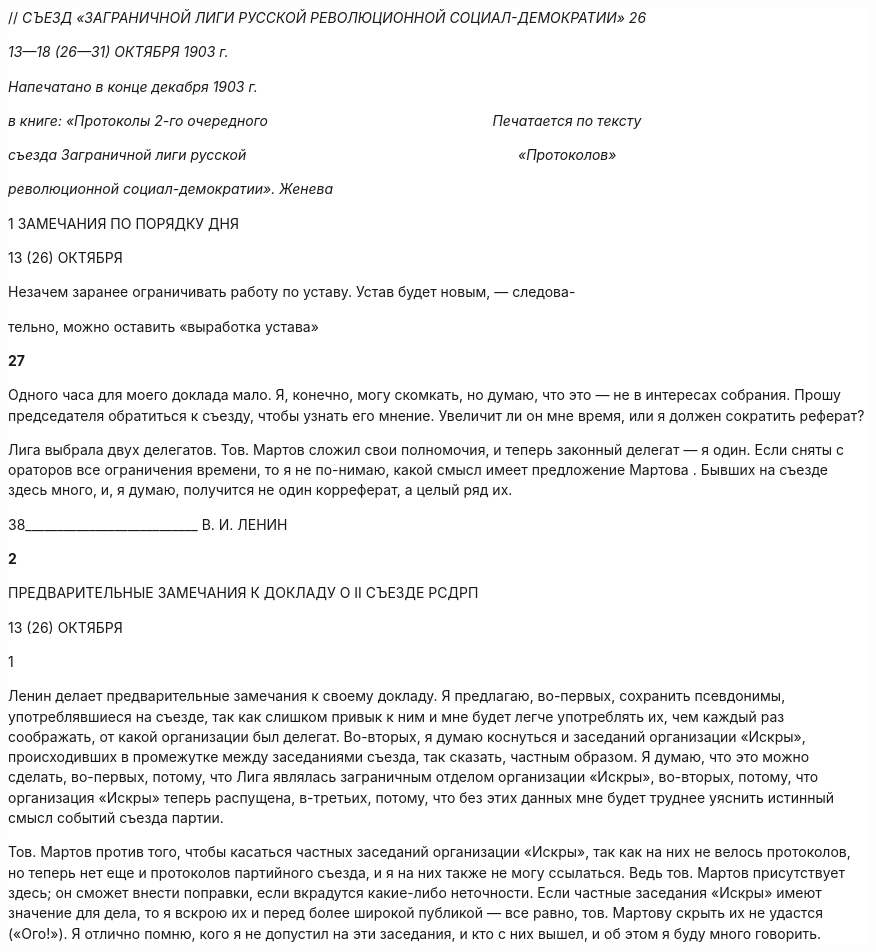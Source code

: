 // _СЪЕЗД «ЗАГРАНИЧНОЙ ЛИГИ РУССКОЙ РЕВОЛЮЦИОННОЙ СОЦИАЛ-ДЕМОКРАТИИ» 26_

_13—18 (26—31) ОКТЯБРЯ 1903 г._

_Напечатано в конце декабря 1903 г._

_в книге: «Протоколы 2-го очередного_                                                         _Печатается по тексту_

_съезда Заграничной лиги русской_                                                                     _«Протоколов»_

_революционной социал-демократии»._ _Женева_

1 ЗАМЕЧАНИЯ ПО ПОРЯДКУ ДНЯ

13 (26) ОКТЯБРЯ

Незачем заранее ограничивать работу по уставу. Устав будет новым, — следова-

  

тельно, можно оставить «выработка устава»

  

**27**

  

Одного часа для моего доклада мало. Я, конечно, могу скомкать, но думаю, что это — не в интересах собрания. Прошу председателя обратиться к съезду, чтобы узнать его мнение. Увеличит ли он мне время, или я должен сократить реферат?

Лига выбрала двух делегатов. Тов. Мартов сложил свои полномочия, и теперь за­конный делегат — я один. Если сняты с ораторов все ограничения времени, то я не по-нимаю, какой смысл имеет предложение Мартова . Бывших на съезде здесь много, и, я думаю, получится не один корреферат, а целый ряд их.

  

38___________________________ В. И. ЛЕНИН

**2**

ПРЕДВАРИТЕЛЬНЫЕ ЗАМЕЧАНИЯ К ДОКЛАДУ О II СЪЕЗДЕ РСДРП

13 (26) ОКТЯБРЯ

1

Ленин делает предварительные замечания к своему докладу. Я предлагаю, во-первых, сохранить псевдонимы, употреблявшиеся на съезде, так как слишком привык к ним и мне будет легче употреблять их, чем каждый раз соображать, от какой организа­ции был делегат. Во-вторых, я думаю коснуться и заседаний организации «Искры», происходивших в промежутке между заседаниями съезда, так сказать, частным обра­зом. Я думаю, что это можно сделать, во-первых, потому, что Лига являлась загранич­ным отделом организации «Искры», во-вторых, потому, что организация «Искры» те­перь распущена, в-третьих, потому, что без этих данных мне будет труднее уяснить ис­тинный смысл событий съезда партии.

Тов. Мартов против того, чтобы касаться частных заседаний организации «Искры», так как на них не велось протоколов, но теперь нет еще и протоколов партийного съез­да, и я на них также не могу ссылаться. Ведь тов. Мартов присутствует здесь; он смо­жет внести поправки, если вкрадутся какие-либо неточности. Если частные заседания «Искры» имеют значение для дела, то я вскрою их и перед более широкой публикой — все равно, тов. Мартову скрыть их не удастся («Ого!»). Я отлично помню, кого я не до­пустил на эти заседания, и кто с них вышел, и об этом я буду много говорить.
